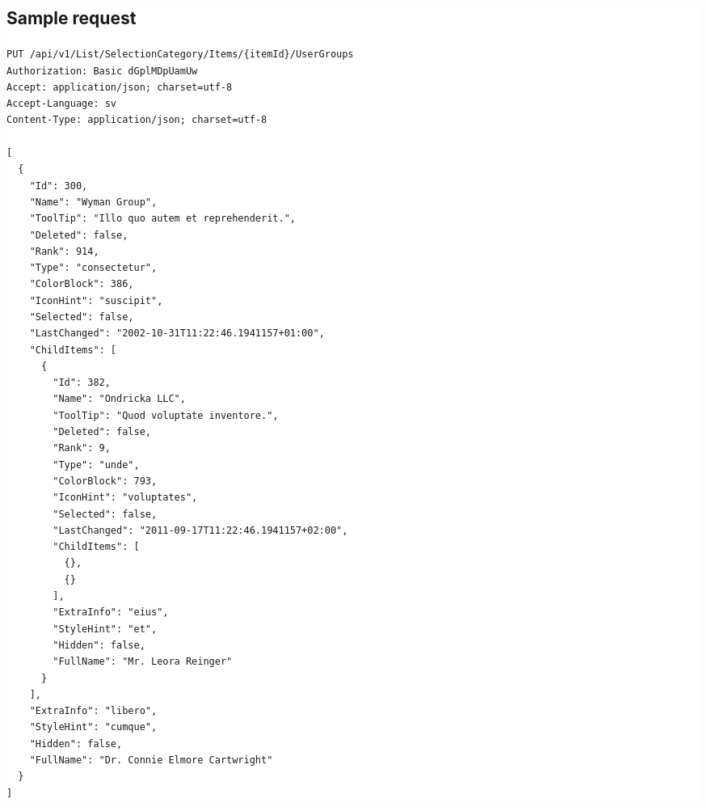 ## Sample request

```http!
PUT /api/v1/List/SelectionCategory/Items/{itemId}/UserGroups
Authorization: Basic dGplMDpUamUw
Accept: application/json; charset=utf-8
Accept-Language: sv
Content-Type: application/json; charset=utf-8

[
  {
    "Id": 300,
    "Name": "Wyman Group",
    "ToolTip": "Illo quo autem et reprehenderit.",
    "Deleted": false,
    "Rank": 914,
    "Type": "consectetur",
    "ColorBlock": 386,
    "IconHint": "suscipit",
    "Selected": false,
    "LastChanged": "2002-10-31T11:22:46.1941157+01:00",
    "ChildItems": [
      {
        "Id": 382,
        "Name": "Ondricka LLC",
        "ToolTip": "Quod voluptate inventore.",
        "Deleted": false,
        "Rank": 9,
        "Type": "unde",
        "ColorBlock": 793,
        "IconHint": "voluptates",
        "Selected": false,
        "LastChanged": "2011-09-17T11:22:46.1941157+02:00",
        "ChildItems": [
          {},
          {}
        ],
        "ExtraInfo": "eius",
        "StyleHint": "et",
        "Hidden": false,
        "FullName": "Mr. Leora Reinger"
      }
    ],
    "ExtraInfo": "libero",
    "StyleHint": "cumque",
    "Hidden": false,
    "FullName": "Dr. Connie Elmore Cartwright"
  }
]
```
